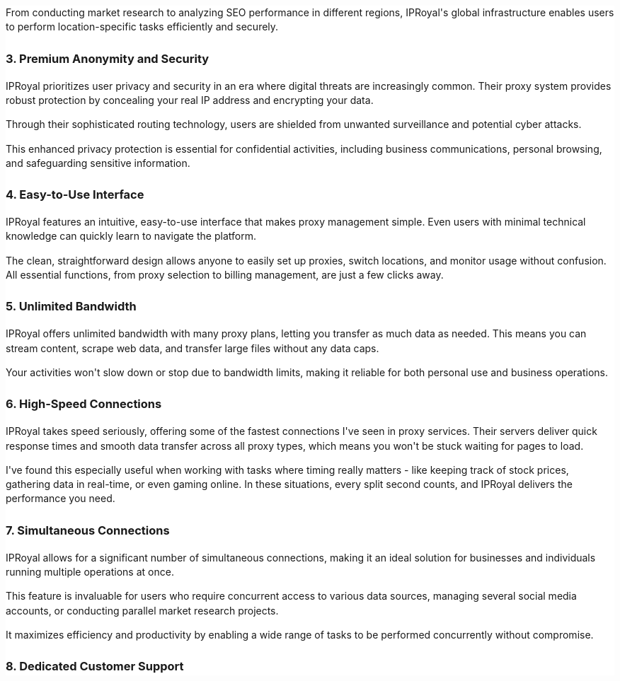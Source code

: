 From conducting market research to analyzing SEO performance in different regions, IPRoyal's global infrastructure enables users to perform location-specific tasks efficiently and securely.

### 3. Premium Anonymity and Security

IPRoyal prioritizes user privacy and security in an era where digital threats are increasingly common. Their proxy system provides robust protection by concealing your real IP address and encrypting your data.

Through their sophisticated routing technology, users are shielded from unwanted surveillance and potential cyber attacks.

This enhanced privacy protection is essential for confidential activities, including business communications, personal browsing, and safeguarding sensitive information.

### 4. Easy-to-Use Interface

IPRoyal features an intuitive, easy-to-use interface that makes proxy management simple. Even users with minimal technical knowledge can quickly learn to navigate the platform.

The clean, straightforward design allows anyone to easily set up proxies, switch locations, and monitor usage without confusion. All essential functions, from proxy selection to billing management, are just a few clicks away.

### 5. Unlimited Bandwidth

IPRoyal offers unlimited bandwidth with many proxy plans, letting you transfer as much data as needed. This means you can stream content, scrape web data, and transfer large files without any data caps.

Your activities won't slow down or stop due to bandwidth limits, making it reliable for both personal use and business operations.

### 6. High-Speed Connections

IPRoyal takes speed seriously, offering some of the fastest connections I've seen in proxy services. Their servers deliver quick response times and smooth data transfer across all proxy types, which means you won't be stuck waiting for pages to load.

I've found this especially useful when working with tasks where timing really matters - like keeping track of stock prices, gathering data in real-time, or even gaming online. In these situations, every split second counts, and IPRoyal delivers the performance you need.

### 7. Simultaneous Connections

IPRoyal allows for a significant number of simultaneous connections, making it an ideal solution for businesses and individuals running multiple operations at once.

This feature is invaluable for users who require concurrent access to various data sources, managing several social media accounts, or conducting parallel market research projects.

It maximizes efficiency and productivity by enabling a wide range of tasks to be performed concurrently without compromise.

### 8. Dedicated Customer Support
